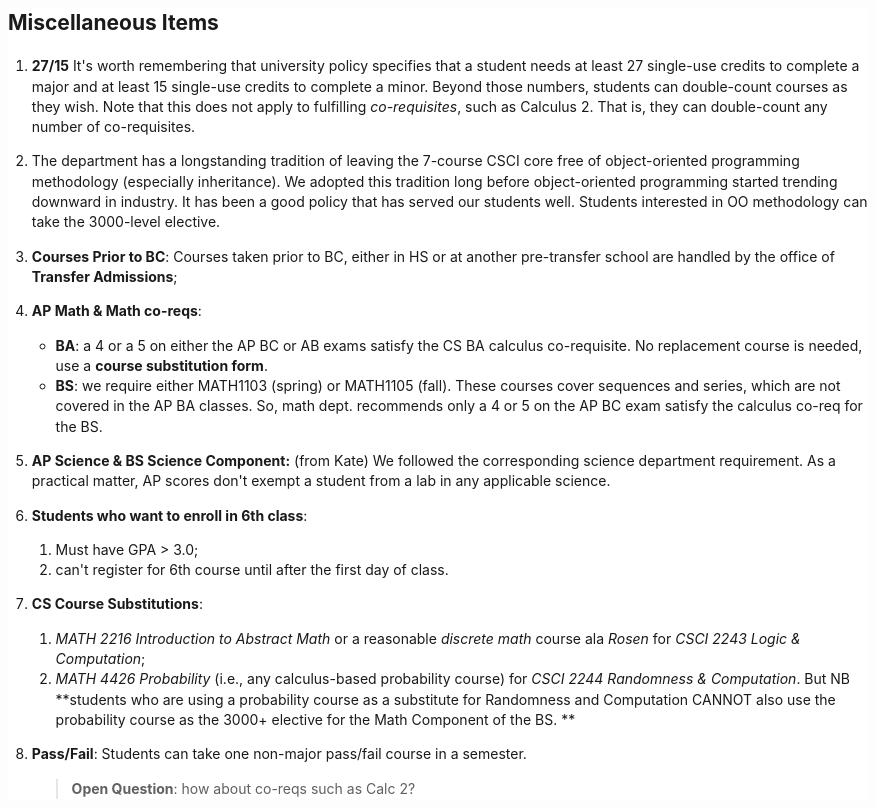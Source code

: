 ## Miscellaneous Items

1. **27/15** It's worth remembering that university policy specifies that a student needs at least 27 single-use credits to complete a major and at least 15 single-use credits to complete a minor. Beyond those numbers, students can double-count courses as they wish. Note that this does not  apply to fulfilling *co-requisites*, such as Calculus 2. That is, they can double-count any number of co-requisites.

2. The department has a longstanding tradition of leaving the 7-course CSCI core free of object-oriented programming methodology (especially inheritance). We adopted this tradition long before object-oriented programming started trending downward in industry. It has been a good policy that has served our students well. Students interested in OO methodology can take the 3000-level elective.

3. **Courses Prior to BC**: Courses taken prior to BC, either in HS or at another pre-transfer school are handled by the office of **Transfer Admissions**;

4. **AP Math & Math co-reqs**:
   - **BA**: a 4 or a 5 on either the AP BC or AB exams satisfy the CS BA calculus co-requisite. No replacement course is needed, use a **course substitution form**.
   - **BS**: we require either MATH1103 (spring) or MATH1105 (fall). These courses cover sequences and series, which are not covered in the AP BA classes. So, math dept. recommends only a 4 or 5 on the AP BC exam satisfy the calculus co-req for the BS.

5. **AP Science & BS Science Component:** (from Kate) We followed the corresponding science department requirement.  As a practical matter, AP scores don't exempt a student from a lab in any applicable science.  

6. **Students who want to enroll in 6th class**: 
   1. Must have GPA > 3.0; 
   2. can't register for 6th course until after the first day of class.

7. **CS Course Substitutions**:

   1. *MATH 2216 Introduction to Abstract Math* or a reasonable *discrete math* course ala *Rosen* for *CSCI 2243 Logic & Computation*;
   2. *MATH 4426 Probability* (i.e., any calculus-based probability course) for *CSCI 2244 Randomness & Computation*. But NB **students who are using a probability course as a substitute for Randomness and Computation CANNOT also use the probability course as the 3000+ elective for the Math Component of the BS. **

8. **Pass/Fail**: Students can take one non-major pass/fail course in a semester.

   > **Open Question**: how about co-reqs such as Calc 2?

   
